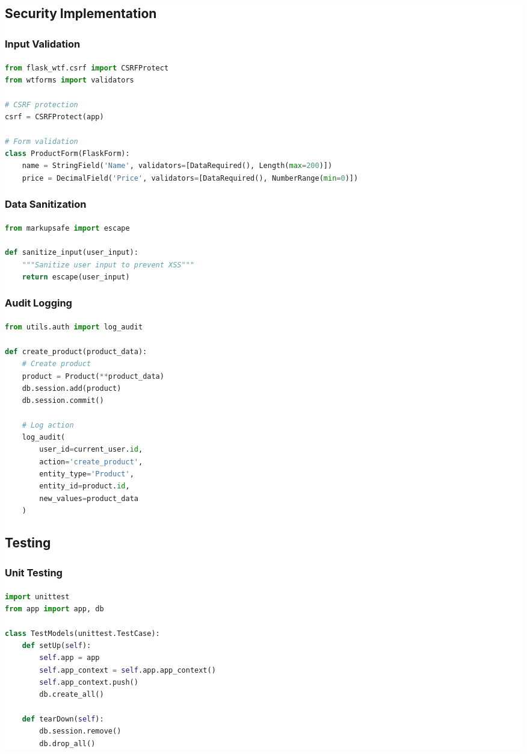 ## Security Implementation

### Input Validation
```python
from flask_wtf.csrf import CSRFProtect
from wtforms import validators

# CSRF protection
csrf = CSRFProtect(app)

# Form validation
class ProductForm(FlaskForm):
    name = StringField('Name', validators=[DataRequired(), Length(max=200)])
    price = DecimalField('Price', validators=[DataRequired(), NumberRange(min=0)])
```

### Data Sanitization
```python
from markupsafe import escape

def sanitize_input(user_input):
    """Sanitize user input to prevent XSS"""
    return escape(user_input)
```

### Audit Logging
```python
from utils.auth import log_audit

def create_product(product_data):
    # Create product
    product = Product(**product_data)
    db.session.add(product)
    db.session.commit()
    
    # Log action
    log_audit(
        user_id=current_user.id,
        action='create_product',
        entity_type='Product',
        entity_id=product.id,
        new_values=product_data
    )
```

## Testing

### Unit Testing
```python
import unittest
from app import app, db

class TestModels(unittest.TestCase):
    def setUp(self):
        self.app = app
        self.app_context = self.app.app_context()
        self.app_context.push()
        db.create_all()
    
    def tearDown(self):
        db.session.remove()
        db.drop_all()
```